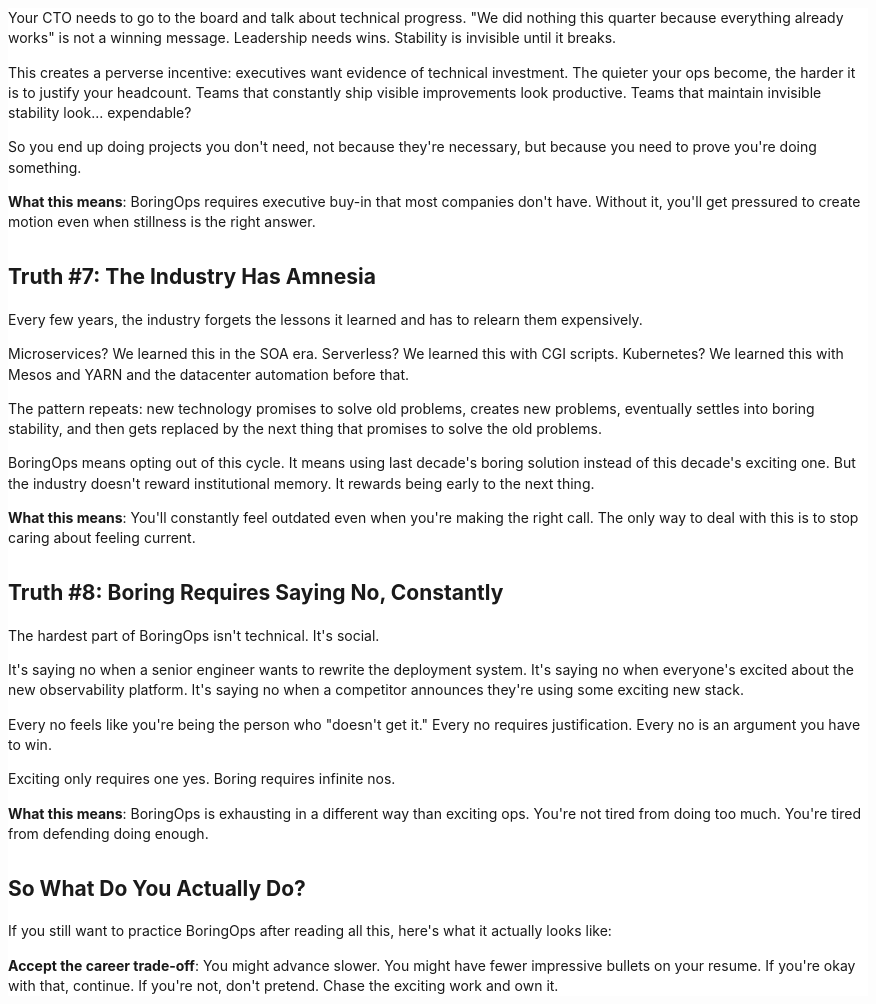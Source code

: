 Your CTO needs to go to the board and talk about technical progress. "We did nothing this quarter because everything already works" is not a winning message. Leadership needs wins. Stability is invisible until it breaks.

This creates a perverse incentive: executives want evidence of technical investment. The quieter your ops become, the harder it is to justify your headcount. Teams that constantly ship visible improvements look productive. Teams that maintain invisible stability look... expendable?

So you end up doing projects you don't need, not because they're necessary, but because you need to prove you're doing something.

**What this means**: BoringOps requires executive buy-in that most companies don't have. Without it, you'll get pressured to create motion even when stillness is the right answer.

## Truth #7: The Industry Has Amnesia

Every few years, the industry forgets the lessons it learned and has to relearn them expensively.

Microservices? We learned this in the SOA era. Serverless? We learned this with CGI scripts. Kubernetes? We learned this with Mesos and YARN and the datacenter automation before that.

The pattern repeats: new technology promises to solve old problems, creates new problems, eventually settles into boring stability, and then gets replaced by the next thing that promises to solve the old problems.

BoringOps means opting out of this cycle. It means using last decade's boring solution instead of this decade's exciting one. But the industry doesn't reward institutional memory. It rewards being early to the next thing.

**What this means**: You'll constantly feel outdated even when you're making the right call. The only way to deal with this is to stop caring about feeling current.

## Truth #8: Boring Requires Saying No, Constantly

The hardest part of BoringOps isn't technical. It's social.

It's saying no when a senior engineer wants to rewrite the deployment system. It's saying no when everyone's excited about the new observability platform. It's saying no when a competitor announces they're using some exciting new stack.

Every no feels like you're being the person who "doesn't get it." Every no requires justification. Every no is an argument you have to win.

Exciting only requires one yes. Boring requires infinite nos.

**What this means**: BoringOps is exhausting in a different way than exciting ops. You're not tired from doing too much. You're tired from defending doing enough.

## So What Do You Actually Do?

If you still want to practice BoringOps after reading all this, here's what it actually looks like:

**Accept the career trade-off**: You might advance slower. You might have fewer impressive bullets on your resume. If you're okay with that, continue. If you're not, don't pretend. Chase the exciting work and own it.
